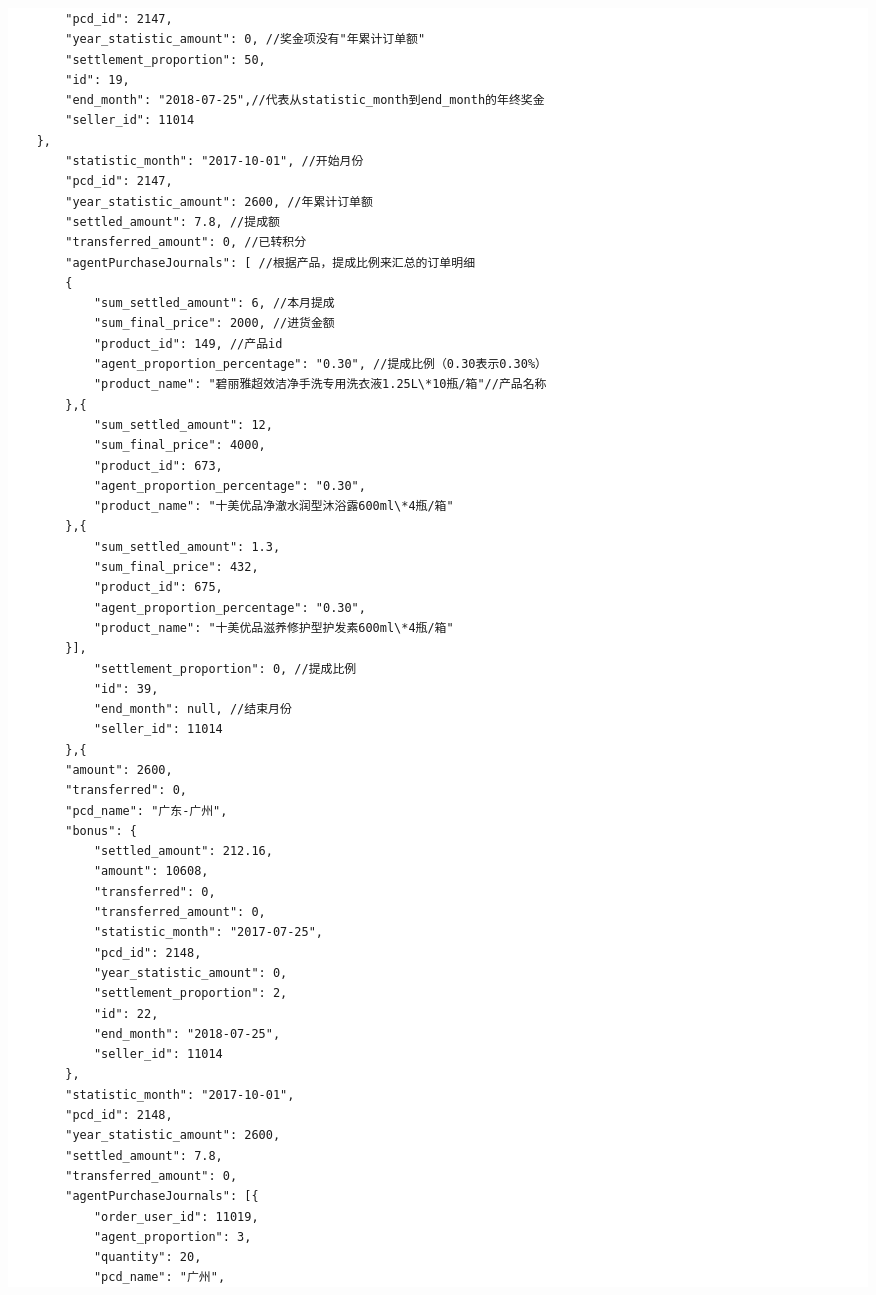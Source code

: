 ```
        "pcd_id": 2147,
        "year_statistic_amount": 0, //奖金项没有"年累计订单额"
        "settlement_proportion": 50,
        "id": 19,
        "end_month": "2018-07-25",//代表从statistic_month到end_month的年终奖金
        "seller_id": 11014
    },
        "statistic_month": "2017-10-01", //开始月份
        "pcd_id": 2147,
        "year_statistic_amount": 2600, //年累计订单额
        "settled_amount": 7.8, //提成额
        "transferred_amount": 0, //已转积分
        "agentPurchaseJournals": [ //根据产品，提成比例来汇总的订单明细
        {
            "sum_settled_amount": 6, //本月提成
            "sum_final_price": 2000, //进货金额
            "product_id": 149, //产品id
            "agent_proportion_percentage": "0.30", //提成比例（0.30表示0.30%）
            "product_name": "碧丽雅超效洁净手洗专用洗衣液1.25L\*10瓶/箱"//产品名称
        },{
            "sum_settled_amount": 12,
            "sum_final_price": 4000,
            "product_id": 673,
            "agent_proportion_percentage": "0.30",
            "product_name": "十美优品净澈水润型沐浴露600ml\*4瓶/箱"
        },{
            "sum_settled_amount": 1.3,
            "sum_final_price": 432,
            "product_id": 675,
            "agent_proportion_percentage": "0.30",
            "product_name": "十美优品滋养修护型护发素600ml\*4瓶/箱"
        }],
            "settlement_proportion": 0, //提成比例
            "id": 39,
            "end_month": null, //结束月份
            "seller_id": 11014
        },{
        "amount": 2600,
        "transferred": 0,
        "pcd_name": "广东-广州",
        "bonus": {
            "settled_amount": 212.16,
            "amount": 10608,
            "transferred": 0,
            "transferred_amount": 0,
            "statistic_month": "2017-07-25",
            "pcd_id": 2148,
            "year_statistic_amount": 0,
            "settlement_proportion": 2,
            "id": 22,
            "end_month": "2018-07-25",
            "seller_id": 11014
        },
        "statistic_month": "2017-10-01",
        "pcd_id": 2148,
        "year_statistic_amount": 2600,
        "settled_amount": 7.8,
        "transferred_amount": 0,
        "agentPurchaseJournals": [{
            "order_user_id": 11019,
            "agent_proportion": 3,
            "quantity": 20,
            "pcd_name": "广州",
```